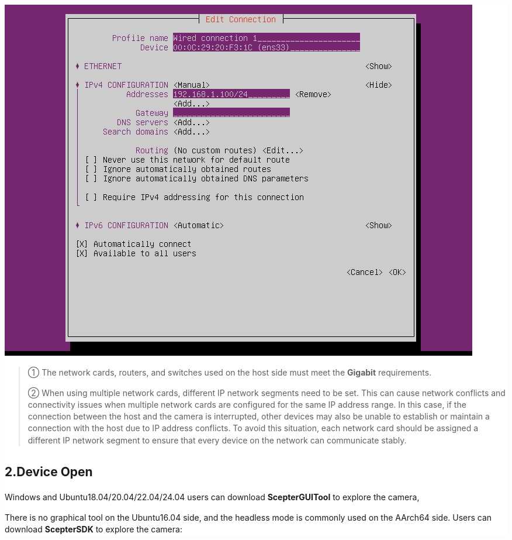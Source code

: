 ![ARMLinuxStaticAddress](../../zh-cn/Quickstart/Quickstart-asserts/09.png)

   </div>



> ① The network cards, routers, and switches used on the host side must meet the **Gigabit** requirements.
>
> ② When using multiple network cards, different IP network segments need to be set. This can cause network conflicts and connectivity issues when multiple network cards are configured for the same IP address range. In this case, if the connection between the host and the camera is interrupted, other devices may also be unable to establish or maintain a connection with the host due to IP address conflicts. To avoid this situation, each network card should be assigned a different IP network segment to ensure that every device on the network can communicate stably.

## 2.Device Open

Windows and Ubuntu18.04/20.04/22.04/24.04 users can download **ScepterGUITool** to explore the camera,

There is no graphical tool on the Ubuntu16.04 side, and the headless mode is commonly used on the AArch64 side. Users can download **ScepterSDK** to explore the camera:
